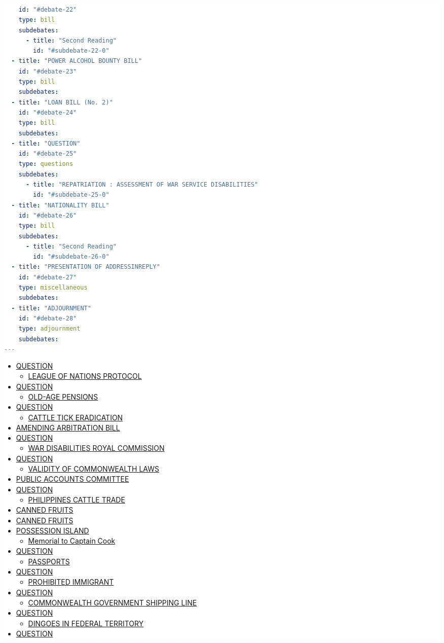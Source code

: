 ```yaml
    id: "#debate-22"
    type: bill
    subdebates:
      - title: "Second Reading"
        id: "#subdebate-22-0"
  - title: "POWER ALCOHOL BOUNTY BILL"
    id: "#debate-23"
    type: bill
    subdebates:
  - title: "LOAN BILL (No. 2)"
    id: "#debate-24"
    type: bill
    subdebates:
  - title: "QUESTION"
    id: "#debate-25"
    type: questions
    subdebates:
      - title: "REPATRIATION : ASSESSMENT OF WAR SERVICE DISABILITIES"
        id: "#subdebate-25-0"
  - title: "NATIONALITY BILL"
    id: "#debate-26"
    type: bill
    subdebates:
      - title: "Second Reading"
        id: "#subdebate-26-0"
  - title: "PRESENTATION OF ADDRESSINREPLY"
    id: "#debate-27"
    type: miscellaneous
    subdebates:
  - title: "ADJOURNMENT"
    id: "#debate-28"
    type: adjournment
    subdebates:
---
```


* [QUESTION](#debate-0)
    * [LEAGUE OF NATIONS PROTOCOL](#subdebate-0-0)
* [QUESTION](#debate-1)
    * [OLD-AGE PENSIONS](#subdebate-1-0)
* [QUESTION](#debate-2)
    * [CATTLE TICK ERADICATION](#subdebate-2-0)
* [AMENDING ARBITRATION BILL](#debate-3)
* [QUESTION](#debate-4)
    * [WAR DISABILITIES ROYAL COMMISSION](#subdebate-4-0)
* [QUESTION](#debate-5)
    * [VALIDITY OF COMMONWEALTH LAWS](#subdebate-5-0)
* [PUBLIC ACCOUNTS COMMITTEE](#debate-6)
* [QUESTION](#debate-7)
    * [PHILIPPINES CATTLE TRADE](#subdebate-7-0)
* [CANNED FRUITS](#debate-8)
* [CANNED FRUITS](#debate-9)
* [POSSESSION ISLAND](#debate-10)
    * [Memorial to Captain Cook](#subdebate-10-0)
* [QUESTION](#debate-11)
    * [PASSPORTS](#subdebate-11-0)
* [QUESTION](#debate-12)
    * [PROHIBITED IMMIGRANT](#subdebate-12-0)
* [QUESTION](#debate-13)
    * [COMMONWEALTH GOVERNMENT SHIPPING LINE](#subdebate-13-0)
* [QUESTION](#debate-14)
    * [DINGOES IN FEDERAL TERRITORY](#subdebate-14-0)
* [QUESTION](#debate-15)